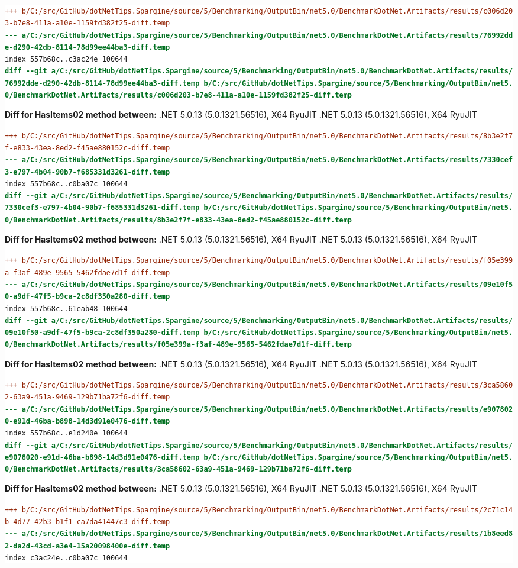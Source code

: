 ```diff
+++ b/C:/src/GitHub/dotNetTips.Spargine/source/5/Benchmarking/OutputBin/net5.0/BenchmarkDotNet.Artifacts/results/c006d203-b7e8-411a-a10e-1159fd382f25-diff.temp
--- a/C:/src/GitHub/dotNetTips.Spargine/source/5/Benchmarking/OutputBin/net5.0/BenchmarkDotNet.Artifacts/results/76992dde-d290-42db-8114-78d99ee44ba3-diff.temp
index 557b68c..c3ac24e 100644
diff --git a/C:/src/GitHub/dotNetTips.Spargine/source/5/Benchmarking/OutputBin/net5.0/BenchmarkDotNet.Artifacts/results/76992dde-d290-42db-8114-78d99ee44ba3-diff.temp b/C:/src/GitHub/dotNetTips.Spargine/source/5/Benchmarking/OutputBin/net5.0/BenchmarkDotNet.Artifacts/results/c006d203-b7e8-411a-a10e-1159fd382f25-diff.temp
```
**Diff for HasItems02 method between:**
.NET 5.0.13 (5.0.1321.56516), X64 RyuJIT
.NET 5.0.13 (5.0.1321.56516), X64 RyuJIT
```diff
+++ b/C:/src/GitHub/dotNetTips.Spargine/source/5/Benchmarking/OutputBin/net5.0/BenchmarkDotNet.Artifacts/results/8b3e2f7f-e833-43ea-8ed2-f45ae880152c-diff.temp
--- a/C:/src/GitHub/dotNetTips.Spargine/source/5/Benchmarking/OutputBin/net5.0/BenchmarkDotNet.Artifacts/results/7330cef3-e797-4b04-90b7-f685331d3261-diff.temp
index 557b68c..c0ba07c 100644
diff --git a/C:/src/GitHub/dotNetTips.Spargine/source/5/Benchmarking/OutputBin/net5.0/BenchmarkDotNet.Artifacts/results/7330cef3-e797-4b04-90b7-f685331d3261-diff.temp b/C:/src/GitHub/dotNetTips.Spargine/source/5/Benchmarking/OutputBin/net5.0/BenchmarkDotNet.Artifacts/results/8b3e2f7f-e833-43ea-8ed2-f45ae880152c-diff.temp
```
**Diff for HasItems02 method between:**
.NET 5.0.13 (5.0.1321.56516), X64 RyuJIT
.NET 5.0.13 (5.0.1321.56516), X64 RyuJIT
```diff
+++ b/C:/src/GitHub/dotNetTips.Spargine/source/5/Benchmarking/OutputBin/net5.0/BenchmarkDotNet.Artifacts/results/f05e399a-f3af-489e-9565-5462fdae7d1f-diff.temp
--- a/C:/src/GitHub/dotNetTips.Spargine/source/5/Benchmarking/OutputBin/net5.0/BenchmarkDotNet.Artifacts/results/09e10f50-a9df-47f5-b9ca-2c8df350a280-diff.temp
index 557b68c..61eab48 100644
diff --git a/C:/src/GitHub/dotNetTips.Spargine/source/5/Benchmarking/OutputBin/net5.0/BenchmarkDotNet.Artifacts/results/09e10f50-a9df-47f5-b9ca-2c8df350a280-diff.temp b/C:/src/GitHub/dotNetTips.Spargine/source/5/Benchmarking/OutputBin/net5.0/BenchmarkDotNet.Artifacts/results/f05e399a-f3af-489e-9565-5462fdae7d1f-diff.temp
```
**Diff for HasItems02 method between:**
.NET 5.0.13 (5.0.1321.56516), X64 RyuJIT
.NET 5.0.13 (5.0.1321.56516), X64 RyuJIT
```diff
+++ b/C:/src/GitHub/dotNetTips.Spargine/source/5/Benchmarking/OutputBin/net5.0/BenchmarkDotNet.Artifacts/results/3ca58602-63a9-451a-9469-129b71ba72f6-diff.temp
--- a/C:/src/GitHub/dotNetTips.Spargine/source/5/Benchmarking/OutputBin/net5.0/BenchmarkDotNet.Artifacts/results/e9078020-e91d-46ba-b898-14d3d91e0476-diff.temp
index 557b68c..e1d240e 100644
diff --git a/C:/src/GitHub/dotNetTips.Spargine/source/5/Benchmarking/OutputBin/net5.0/BenchmarkDotNet.Artifacts/results/e9078020-e91d-46ba-b898-14d3d91e0476-diff.temp b/C:/src/GitHub/dotNetTips.Spargine/source/5/Benchmarking/OutputBin/net5.0/BenchmarkDotNet.Artifacts/results/3ca58602-63a9-451a-9469-129b71ba72f6-diff.temp
```
**Diff for HasItems02 method between:**
.NET 5.0.13 (5.0.1321.56516), X64 RyuJIT
.NET 5.0.13 (5.0.1321.56516), X64 RyuJIT
```diff
+++ b/C:/src/GitHub/dotNetTips.Spargine/source/5/Benchmarking/OutputBin/net5.0/BenchmarkDotNet.Artifacts/results/2c71c14b-4d77-42b3-b1f1-ca7da41447c3-diff.temp
--- a/C:/src/GitHub/dotNetTips.Spargine/source/5/Benchmarking/OutputBin/net5.0/BenchmarkDotNet.Artifacts/results/1b8eed82-da2d-43cd-a3e4-15a20098400e-diff.temp
index c3ac24e..c0ba07c 100644
```